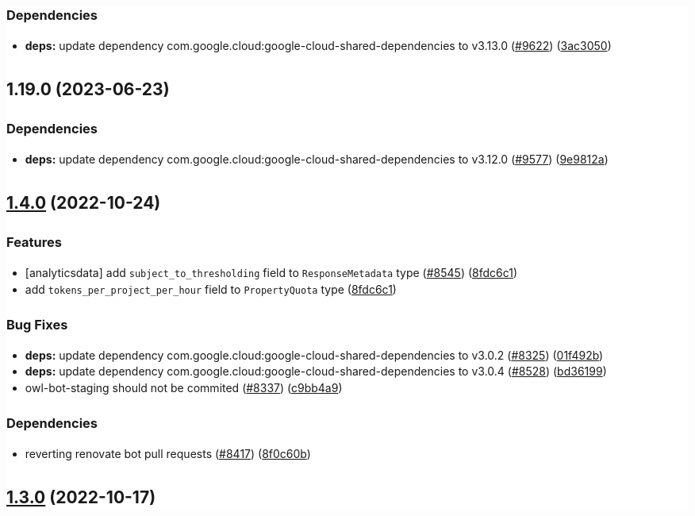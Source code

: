 ### Dependencies

* **deps:** update dependency com.google.cloud:google-cloud-shared-dependencies to v3.13.0 ([#9622](https://github.com/googleapis/google-cloud-java/issues/9622)) ([3ac3050](https://github.com/googleapis/google-cloud-java/commit/3ac3050250a706e8f9f2d1e435a4983c3cceab82))


## 1.19.0 (2023-06-23)

### Dependencies

* **deps:** update dependency com.google.cloud:google-cloud-shared-dependencies to v3.12.0 ([#9577](https://github.com/googleapis/google-cloud-java/issues/9577)) ([9e9812a](https://github.com/googleapis/google-cloud-java/commit/9e9812a0ba19e5aa82a34f2a3049bb72892544a6))


## [1.4.0](https://github.com/googleapis/google-cloud-java/compare/google-cloud-networkconnectivity-v1.3.1-SNAPSHOT...google-cloud-networkconnectivity-v1.4.0) (2022-10-24)


### Features

* [analyticsdata] add `subject_to_thresholding` field to `ResponseMetadata` type ([#8545](https://github.com/googleapis/google-cloud-java/issues/8545)) ([8fdc6c1](https://github.com/googleapis/google-cloud-java/commit/8fdc6c1f10f88f30f4d1407579d645f75366b4cf))
* add `tokens_per_project_per_hour` field to `PropertyQuota` type ([8fdc6c1](https://github.com/googleapis/google-cloud-java/commit/8fdc6c1f10f88f30f4d1407579d645f75366b4cf))


### Bug Fixes

* **deps:** update dependency com.google.cloud:google-cloud-shared-dependencies to v3.0.2 ([#8325](https://github.com/googleapis/google-cloud-java/issues/8325)) ([01f492b](https://github.com/googleapis/google-cloud-java/commit/01f492be424acdb90edb23ba66656aeff7cf39eb))
* **deps:** update dependency com.google.cloud:google-cloud-shared-dependencies to v3.0.4 ([#8528](https://github.com/googleapis/google-cloud-java/issues/8528)) ([bd36199](https://github.com/googleapis/google-cloud-java/commit/bd361998ac4eb7c78eef3b3eac39aef31a0cf44e))
* owl-bot-staging should not be commited ([#8337](https://github.com/googleapis/google-cloud-java/issues/8337)) ([c9bb4a9](https://github.com/googleapis/google-cloud-java/commit/c9bb4a97aa19032b78c86c951fe9920f24ac4eec))


### Dependencies

* reverting renovate bot pull requests ([#8417](https://github.com/googleapis/google-cloud-java/issues/8417)) ([8f0c60b](https://github.com/googleapis/google-cloud-java/commit/8f0c60bde446acccc665eb7894723632eefc3503))

## [1.3.0](https://github.com/googleapis/google-cloud-java/compare/google-cloud-networkconnectivity-v1.2.9...google-cloud-networkconnectivity-v1.3.0) (2022-10-17)
